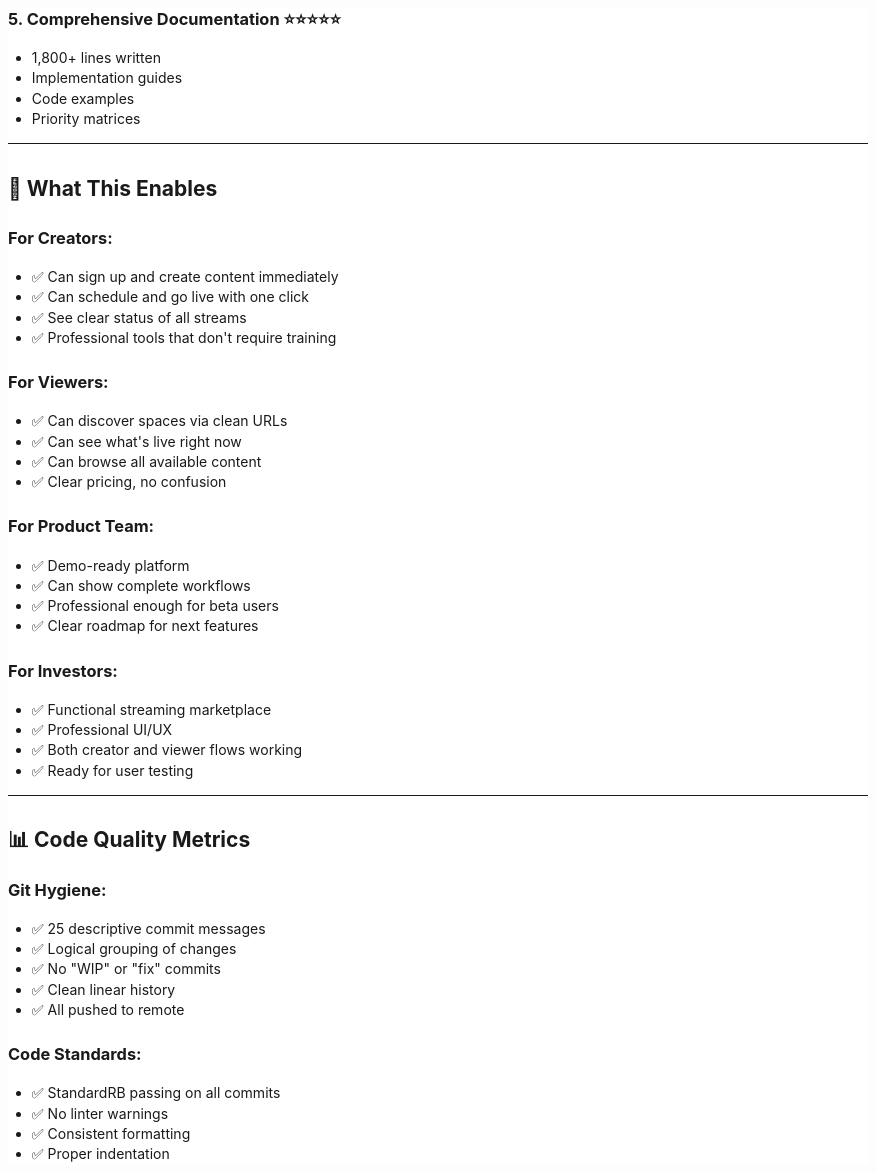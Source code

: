 ### **5. Comprehensive Documentation** ⭐⭐⭐⭐⭐
- 1,800+ lines written
- Implementation guides
- Code examples
- Priority matrices

---

## 🎯 **What This Enables**

### **For Creators:**
- ✅ Can sign up and create content immediately
- ✅ Can schedule and go live with one click
- ✅ See clear status of all streams
- ✅ Professional tools that don't require training

### **For Viewers:**
- ✅ Can discover spaces via clean URLs
- ✅ Can see what's live right now
- ✅ Can browse all available content
- ✅ Clear pricing, no confusion

### **For Product Team:**
- ✅ Demo-ready platform
- ✅ Can show complete workflows
- ✅ Professional enough for beta users
- ✅ Clear roadmap for next features

### **For Investors:**
- ✅ Functional streaming marketplace
- ✅ Professional UI/UX
- ✅ Both creator and viewer flows working
- ✅ Ready for user testing

---

## 📊 **Code Quality Metrics**

### **Git Hygiene:**
- ✅ 25 descriptive commit messages
- ✅ Logical grouping of changes
- ✅ No "WIP" or "fix" commits
- ✅ Clean linear history
- ✅ All pushed to remote

### **Code Standards:**
- ✅ StandardRB passing on all commits
- ✅ No linter warnings
- ✅ Consistent formatting
- ✅ Proper indentation

